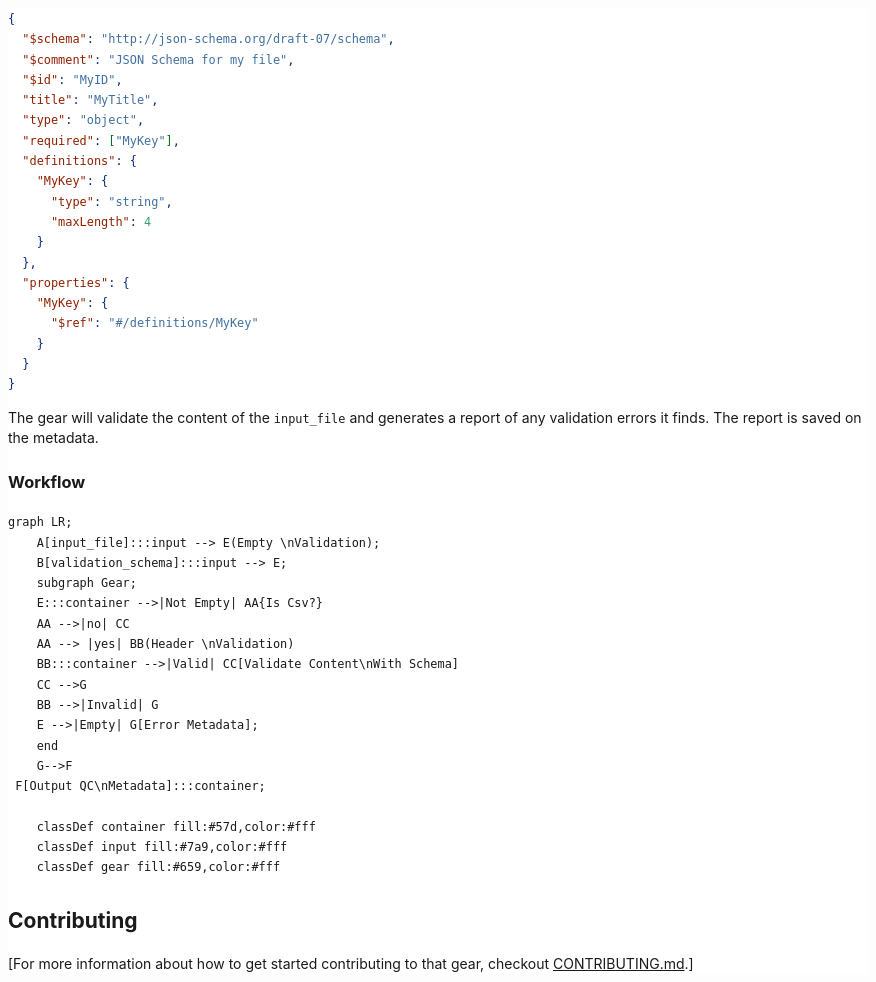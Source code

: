 ```json
{
  "$schema": "http://json-schema.org/draft-07/schema",
  "$comment": "JSON Schema for my file",
  "$id": "MyID",
  "title": "MyTitle",
  "type": "object",
  "required": ["MyKey"],
  "definitions": {
    "MyKey": {
      "type": "string",
      "maxLength": 4
    }
  },
  "properties": {
    "MyKey": {
      "$ref": "#/definitions/MyKey"
    }
  }
}
```

The gear will validate the content of the `input_file` and generates a report 
of any validation errors it finds. The report is saved on the metadata.


### Workflow

```mermaid
graph LR;
    A[input_file]:::input --> E(Empty \nValidation);
    B[validation_schema]:::input --> E;
    subgraph Gear;
    E:::container -->|Not Empty| AA{Is Csv?}
    AA -->|no| CC
    AA --> |yes| BB(Header \nValidation)
    BB:::container -->|Valid| CC[Validate Content\nWith Schema]
    CC -->G
    BB -->|Invalid| G
    E -->|Empty| G[Error Metadata];
    end
    G-->F
 F[Output QC\nMetadata]:::container;
    
    classDef container fill:#57d,color:#fff
    classDef input fill:#7a9,color:#fff
    classDef gear fill:#659,color:#fff
```


## Contributing

[For more information about how to get started contributing to that gear,
checkout [CONTRIBUTING.md](CONTRIBUTING.md).]

